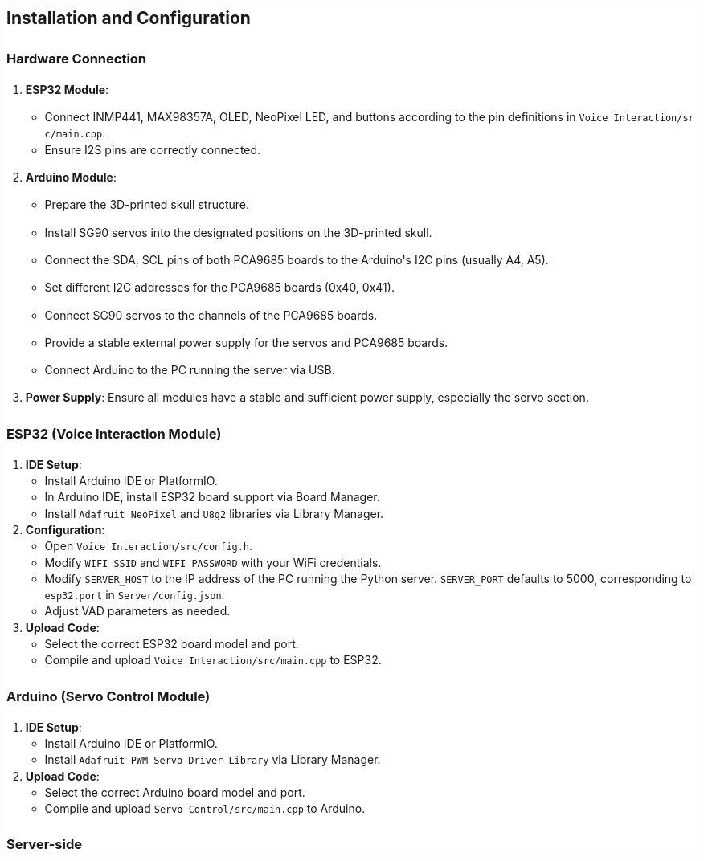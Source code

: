 ```
```

## Installation and Configuration

### Hardware Connection

1. **ESP32 Module**:
   *   Connect INMP441, MAX98357A, OLED, NeoPixel LED, and buttons according to the pin definitions in `Voice Interaction/src/main.cpp`.
   *   Ensure I2S pins are correctly connected.

2. **Arduino Module**:

   * Prepare the 3D-printed skull structure.
   * Install SG90 servos into the designated positions on the 3D-printed skull.

   *   Connect the SDA, SCL pins of both PCA9685 boards to the Arduino's I2C pins (usually A4, A5).
   *   Set different I2C addresses for the PCA9685 boards (0x40, 0x41).
   *   Connect SG90 servos to the channels of the PCA9685 boards.
   *   Provide a stable external power supply for the servos and PCA9685 boards.
   *   Connect Arduino to the PC running the server via USB.

3. **Power Supply**: Ensure all modules have a stable and sufficient power supply, especially the servo section.

### ESP32 (Voice Interaction Module)

1.  **IDE Setup**:
    *   Install Arduino IDE or PlatformIO.
    *   In Arduino IDE, install ESP32 board support via Board Manager.
    *   Install `Adafruit NeoPixel` and `U8g2` libraries via Library Manager.
2.  **Configuration**:
    *   Open `Voice Interaction/src/config.h`.
    *   Modify `WIFI_SSID` and `WIFI_PASSWORD` with your WiFi credentials.
    *   Modify `SERVER_HOST` to the IP address of the PC running the Python server. `SERVER_PORT` defaults to 5000, corresponding to `esp32.port` in `Server/config.json`.
    *   Adjust VAD parameters as needed.
3.  **Upload Code**:
    *   Select the correct ESP32 board model and port.
    *   Compile and upload `Voice Interaction/src/main.cpp` to ESP32.

### Arduino (Servo Control Module)

1.  **IDE Setup**:
    *   Install Arduino IDE or PlatformIO.
    *   Install `Adafruit PWM Servo Driver Library` via Library Manager.
2.  **Upload Code**:
    *   Select the correct Arduino board model and port.
    *   Compile and upload `Servo Control/src/main.cpp` to Arduino.

### Server-side
